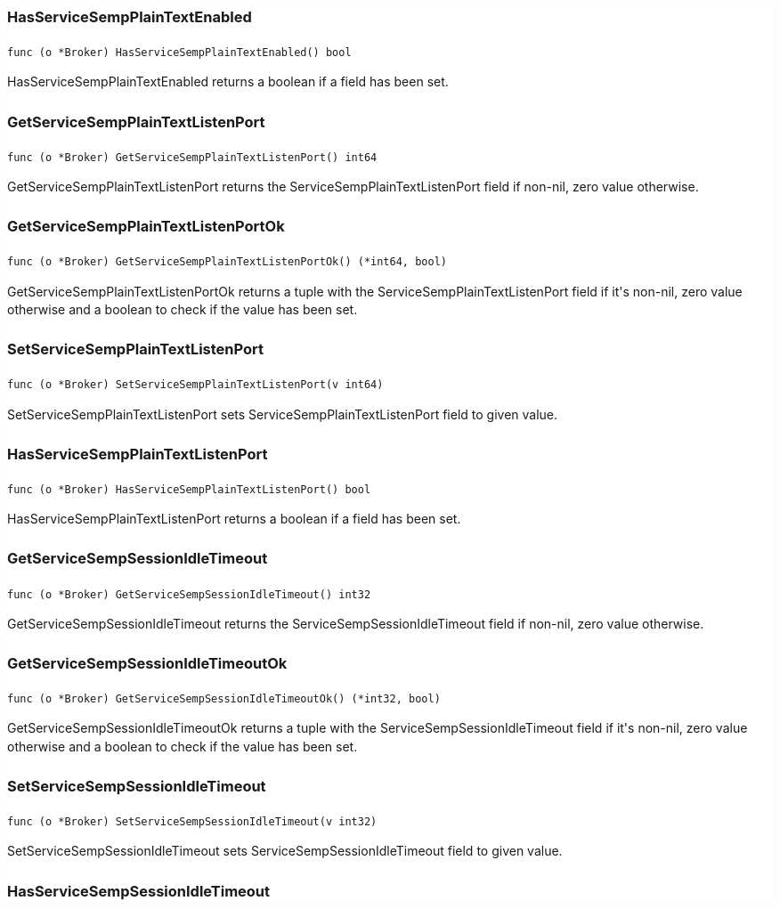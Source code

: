 ### HasServiceSempPlainTextEnabled

`func (o *Broker) HasServiceSempPlainTextEnabled() bool`

HasServiceSempPlainTextEnabled returns a boolean if a field has been set.

### GetServiceSempPlainTextListenPort

`func (o *Broker) GetServiceSempPlainTextListenPort() int64`

GetServiceSempPlainTextListenPort returns the ServiceSempPlainTextListenPort field if non-nil, zero value otherwise.

### GetServiceSempPlainTextListenPortOk

`func (o *Broker) GetServiceSempPlainTextListenPortOk() (*int64, bool)`

GetServiceSempPlainTextListenPortOk returns a tuple with the ServiceSempPlainTextListenPort field if it's non-nil, zero value otherwise
and a boolean to check if the value has been set.

### SetServiceSempPlainTextListenPort

`func (o *Broker) SetServiceSempPlainTextListenPort(v int64)`

SetServiceSempPlainTextListenPort sets ServiceSempPlainTextListenPort field to given value.

### HasServiceSempPlainTextListenPort

`func (o *Broker) HasServiceSempPlainTextListenPort() bool`

HasServiceSempPlainTextListenPort returns a boolean if a field has been set.

### GetServiceSempSessionIdleTimeout

`func (o *Broker) GetServiceSempSessionIdleTimeout() int32`

GetServiceSempSessionIdleTimeout returns the ServiceSempSessionIdleTimeout field if non-nil, zero value otherwise.

### GetServiceSempSessionIdleTimeoutOk

`func (o *Broker) GetServiceSempSessionIdleTimeoutOk() (*int32, bool)`

GetServiceSempSessionIdleTimeoutOk returns a tuple with the ServiceSempSessionIdleTimeout field if it's non-nil, zero value otherwise
and a boolean to check if the value has been set.

### SetServiceSempSessionIdleTimeout

`func (o *Broker) SetServiceSempSessionIdleTimeout(v int32)`

SetServiceSempSessionIdleTimeout sets ServiceSempSessionIdleTimeout field to given value.

### HasServiceSempSessionIdleTimeout
